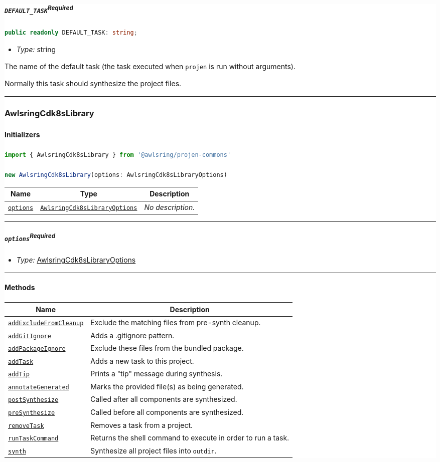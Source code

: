 
##### `DEFAULT_TASK`<sup>Required</sup> <a name="DEFAULT_TASK" id="@awlsring/projen-commons.AwlsringAwsCdkLibrary.property.DEFAULT_TASK"></a>

```typescript
public readonly DEFAULT_TASK: string;
```

- *Type:* string

The name of the default task (the task executed when `projen` is run without arguments).

Normally
this task should synthesize the project files.

---

### AwlsringCdk8sLibrary <a name="AwlsringCdk8sLibrary" id="@awlsring/projen-commons.AwlsringCdk8sLibrary"></a>

#### Initializers <a name="Initializers" id="@awlsring/projen-commons.AwlsringCdk8sLibrary.Initializer"></a>

```typescript
import { AwlsringCdk8sLibrary } from '@awlsring/projen-commons'

new AwlsringCdk8sLibrary(options: AwlsringCdk8sLibraryOptions)
```

| **Name** | **Type** | **Description** |
| --- | --- | --- |
| <code><a href="#@awlsring/projen-commons.AwlsringCdk8sLibrary.Initializer.parameter.options">options</a></code> | <code><a href="#@awlsring/projen-commons.AwlsringCdk8sLibraryOptions">AwlsringCdk8sLibraryOptions</a></code> | *No description.* |

---

##### `options`<sup>Required</sup> <a name="options" id="@awlsring/projen-commons.AwlsringCdk8sLibrary.Initializer.parameter.options"></a>

- *Type:* <a href="#@awlsring/projen-commons.AwlsringCdk8sLibraryOptions">AwlsringCdk8sLibraryOptions</a>

---

#### Methods <a name="Methods" id="Methods"></a>

| **Name** | **Description** |
| --- | --- |
| <code><a href="#@awlsring/projen-commons.AwlsringCdk8sLibrary.addExcludeFromCleanup">addExcludeFromCleanup</a></code> | Exclude the matching files from pre-synth cleanup. |
| <code><a href="#@awlsring/projen-commons.AwlsringCdk8sLibrary.addGitIgnore">addGitIgnore</a></code> | Adds a .gitignore pattern. |
| <code><a href="#@awlsring/projen-commons.AwlsringCdk8sLibrary.addPackageIgnore">addPackageIgnore</a></code> | Exclude these files from the bundled package. |
| <code><a href="#@awlsring/projen-commons.AwlsringCdk8sLibrary.addTask">addTask</a></code> | Adds a new task to this project. |
| <code><a href="#@awlsring/projen-commons.AwlsringCdk8sLibrary.addTip">addTip</a></code> | Prints a "tip" message during synthesis. |
| <code><a href="#@awlsring/projen-commons.AwlsringCdk8sLibrary.annotateGenerated">annotateGenerated</a></code> | Marks the provided file(s) as being generated. |
| <code><a href="#@awlsring/projen-commons.AwlsringCdk8sLibrary.postSynthesize">postSynthesize</a></code> | Called after all components are synthesized. |
| <code><a href="#@awlsring/projen-commons.AwlsringCdk8sLibrary.preSynthesize">preSynthesize</a></code> | Called before all components are synthesized. |
| <code><a href="#@awlsring/projen-commons.AwlsringCdk8sLibrary.removeTask">removeTask</a></code> | Removes a task from a project. |
| <code><a href="#@awlsring/projen-commons.AwlsringCdk8sLibrary.runTaskCommand">runTaskCommand</a></code> | Returns the shell command to execute in order to run a task. |
| <code><a href="#@awlsring/projen-commons.AwlsringCdk8sLibrary.synth">synth</a></code> | Synthesize all project files into `outdir`. |